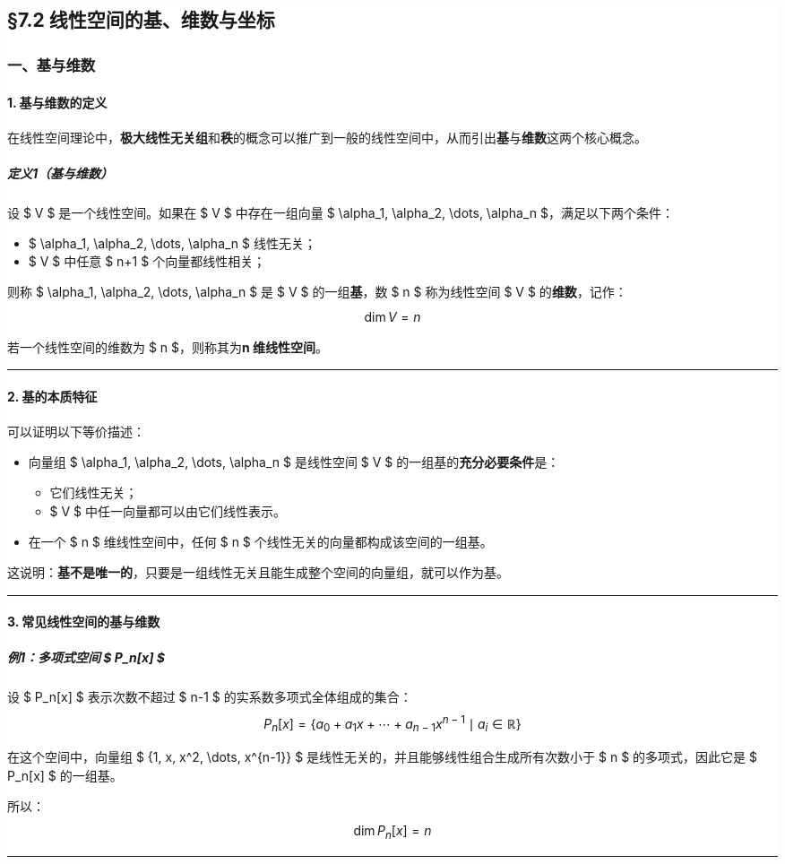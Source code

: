 ## **§7.2 线性空间的基、维数与坐标**

### **一、基与维数**

#### **1. 基与维数的定义**

在线性空间理论中，**极大线性无关组**和**秩**的概念可以推广到一般的线性空间中，从而引出**基**与**维数**这两个核心概念。

##### **定义1（基与维数）**

设 $ V $ 是一个线性空间。如果在 $ V $ 中存在一组向量 $ \alpha_1, \alpha_2, \dots, \alpha_n $，满足以下两个条件：

- $ \alpha_1, \alpha_2, \dots, \alpha_n $ 线性无关；
- $ V $ 中任意 $ n+1 $ 个向量都线性相关；

则称 $ \alpha_1, \alpha_2, \dots, \alpha_n $ 是 $ V $ 的一组**基**，数 $ n $ 称为线性空间 $ V $ 的**维数**，记作：
$$
\dim V = n
$$

若一个线性空间的维数为 $ n $，则称其为**n 维线性空间**。

---

#### **2. 基的本质特征**

可以证明以下等价描述：

- 向量组 $ \alpha_1, \alpha_2, \dots, \alpha_n $ 是线性空间 $ V $ 的一组基的**充分必要条件**是：
  - 它们线性无关；
  - $ V $ 中任一向量都可以由它们线性表示。

- 在一个 $ n $ 维线性空间中，任何 $ n $ 个线性无关的向量都构成该空间的一组基。

这说明：**基不是唯一的**，只要是一组线性无关且能生成整个空间的向量组，就可以作为基。

---

#### **3. 常见线性空间的基与维数**

##### **例1：多项式空间 $ P_n[x] $**

设 $ P_n[x] $ 表示次数不超过 $ n-1 $ 的实系数多项式全体组成的集合：
$$
P_n[x] = \{ a_0 + a_1 x + \cdots + a_{n-1}x^{n-1} \mid a_i \in \mathbb{R} \}
$$

在这个空间中，向量组 $ \{1, x, x^2, \dots, x^{n-1}\} $ 是线性无关的，并且能够线性组合生成所有次数小于 $ n $ 的多项式，因此它是 $ P_n[x] $ 的一组基。

所以：
$$
\dim P_n[x] = n
$$

---
